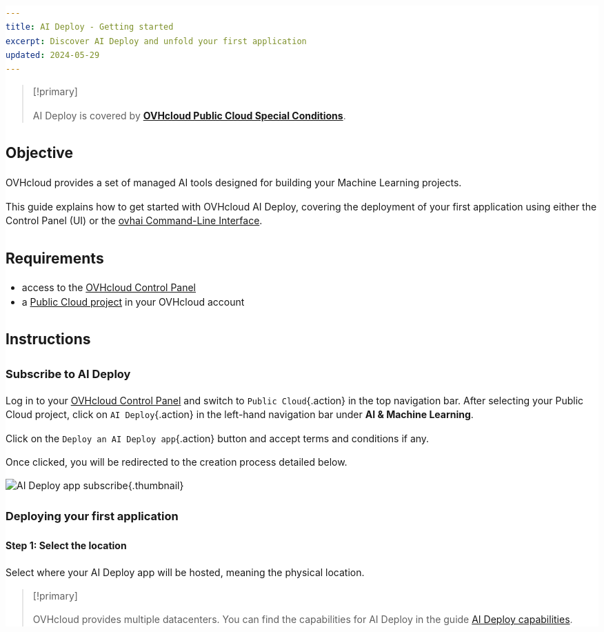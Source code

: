 ```yaml
---
title: AI Deploy - Getting started
excerpt: Discover AI Deploy and unfold your first application
updated: 2024-05-29
---
```


> [!primary]
>
> AI Deploy is covered by **[OVHcloud Public Cloud Special Conditions](https://storage.gra.cloud.ovh.net/v1/AUTH_325716a587c64897acbef9a4a4726e38/contracts/d2a208c-Conditions_particulieres_OVH_Stack-WE-9.0.pdf)**.
>

## Objective

OVHcloud provides a set of managed AI tools designed for building your Machine Learning projects.

This guide explains how to get started with OVHcloud AI Deploy, covering the deployment of your first application using either the Control Panel (UI) or the [ovhai Command-Line Interface](/pages/public_cloud/ai_machine_learning/cli_10_howto_install_cli).

## Requirements

- access to the [OVHcloud Control Panel](https://ca.ovh.com/auth/?action=gotomanager&from=https://www.ovh.com/world/&ovhSubsidiary=we)
- a [Public Cloud project](https://www.ovhcloud.com/en/public-cloud/) in your OVHcloud account

## Instructions

### Subscribe to AI Deploy

Log in to your [OVHcloud Control Panel](https://ca.ovh.com/auth/?action=gotomanager&from=https://www.ovh.com/world/&ovhSubsidiary=we) and switch to `Public Cloud`{.action} in the top navigation bar. After selecting your Public Cloud project, click on `AI Deploy`{.action} in the left-hand navigation bar under **AI & Machine Learning**.

Click on the `Deploy an AI Deploy app`{.action} button and accept terms and conditions if any.

Once clicked, you will be redirected to the creation process detailed below.

![AI Deploy app subscribe](images/ai_app_subscribe.png){.thumbnail}

### Deploying your first application

#### Step 1: Select the location

Select where your AI Deploy app will be hosted, meaning the physical location.

> [!primary]
>
> OVHcloud provides multiple datacenters. You can find the capabilities for AI Deploy in the guide [AI Deploy capabilities](/pages/public_cloud/ai_machine_learning/deploy_guide_01_capabilities).
>

